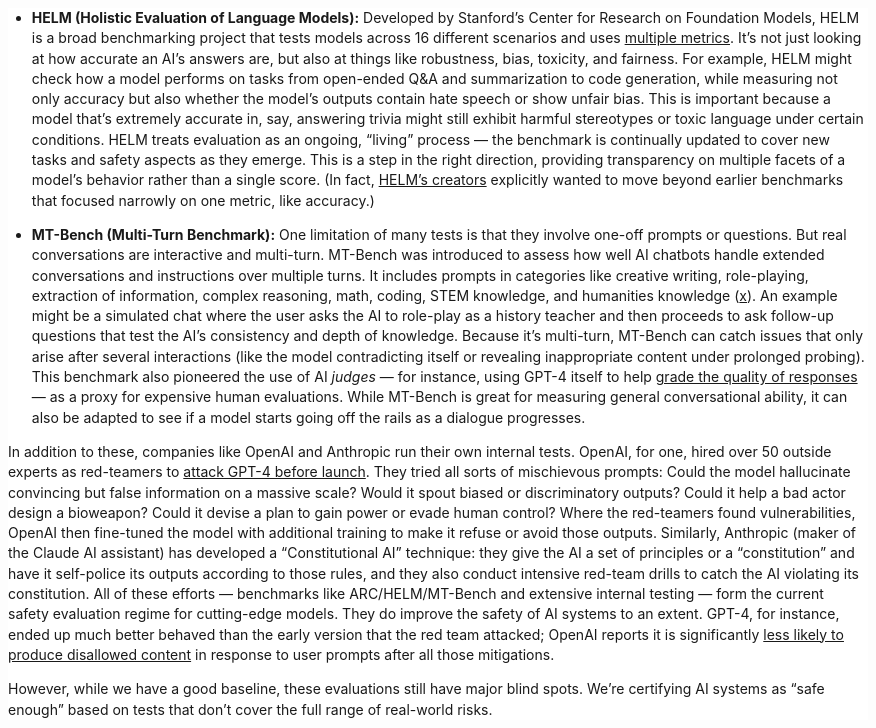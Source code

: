 * **HELM (Holistic Evaluation of Language Models):** Developed by Stanford’s Center for Research on Foundation Models, HELM is a broad benchmarking project that tests models across 16 different scenarios and uses [multiple metrics](https://medium.com/@farriolsartur/introducing-llm-evaluation-through-helm-f8f87dc5dbfe#:~:text=HELM%20,accuracy%29%2C%20thereby). It’s not just looking at how accurate an AI’s answers are, but also at things like robustness, bias, toxicity, and fairness. For example, HELM might check how a model performs on tasks from open-ended Q&A and summarization to code generation, while measuring not only accuracy but also whether the model’s outputs contain hate speech or show unfair bias. This is important because a model that’s extremely accurate in, say, answering trivia might still exhibit harmful stereotypes or toxic language under certain conditions. HELM treats evaluation as an ongoing, “living” process — the benchmark is continually updated to cover new tasks and safety aspects as they emerge. This is a step in the right direction, providing transparency on multiple facets of a model’s behavior rather than a single score. (In fact, [HELM’s creators](https://medium.com/@farriolsartur/introducing-llm-evaluation-through-helm-f8f87dc5dbfe#:~:text=HELM%20,accuracy%29%2C%20thereby) explicitly wanted to move beyond earlier benchmarks that focused narrowly on one metric, like accuracy.)
    
* **MT-Bench (Multi-Turn Benchmark):** One limitation of many tests is that they involve one-off prompts or questions. But real conversations are interactive and multi-turn. MT-Bench was introduced to assess how well AI chatbots handle extended conversations and instructions over multiple turns. It includes prompts in categories like creative writing, role-playing, extraction of information, complex reasoning, math, coding, STEM knowledge, and humanities knowledge ([x](https://luv-bansal.medium.com/benchmarking-llms-how-to-evaluate-language-model-performance-b5d061cc8679#:~:text=MT%20Bench%20Dataset%20MT%20Bench,turn%20questions%20per)). An example might be a simulated chat where the user asks the AI to role-play as a history teacher and then proceeds to ask follow-up questions that test the AI’s consistency and depth of knowledge. Because it’s multi-turn, MT-Bench can catch issues that only arise after several interactions (like the model contradicting itself or revealing inappropriate content under prolonged probing). This benchmark also pioneered the use of AI *judges* — for instance, using GPT-4 itself to help [grade the quality of responses](https://arxiv.org/abs/2306.05685#:~:text=,Chatbot%20Arena%2C%20a%20crowdsourced%20battle)— as a proxy for expensive human evaluations. While MT-Bench is great for measuring general conversational ability, it can also be adapted to see if a model starts going off the rails as a dialogue progresses.
    

In addition to these, companies like OpenAI and Anthropic run their own internal tests. OpenAI, for one, hired over 50 outside experts as red-teamers to [attack GPT-4 before launch](https://fas.org/publication/how-do-openais-efforts-to-make-gpt-4-safer-stack-up-against-the-nist-ai-risk-management-framework/#:~:text=,raters%20give%20feedback%20on%20the). They tried all sorts of mischievous prompts: Could the model hallucinate convincing but false information on a massive scale? Would it spout biased or discriminatory outputs? Could it help a bad actor design a bioweapon? Could it devise a plan to gain power or evade human control? Where the red-teamers found vulnerabilities, OpenAI then fine-tuned the model with additional training to make it refuse or avoid those outputs. Similarly, Anthropic (maker of the Claude AI assistant) has developed a “Constitutional AI” technique: they give the AI a set of principles or a “constitution” and have it self-police its outputs according to those rules, and they also conduct intensive red-team drills to catch the AI violating its constitution. All of these efforts — benchmarks like ARC/HELM/MT-Bench and extensive internal testing — form the current safety evaluation regime for cutting-edge models. They do improve the safety of AI systems to an extent. GPT-4, for instance, ended up much better behaved than the early version that the red team attacked; OpenAI reports it is significantly [less likely to produce disallowed content](https://cdn.openai.com/papers/gpt-4-system-card.pdf#:~:text=instruction%20following%20%28%E2%80%9CGPT,launch%20exhibits) in response to user prompts after all those mitigations.

However, while we have a good baseline, these evaluations still have major blind spots. We’re certifying AI systems as “safe enough” based on tests that don’t cover the full range of real-world risks.
